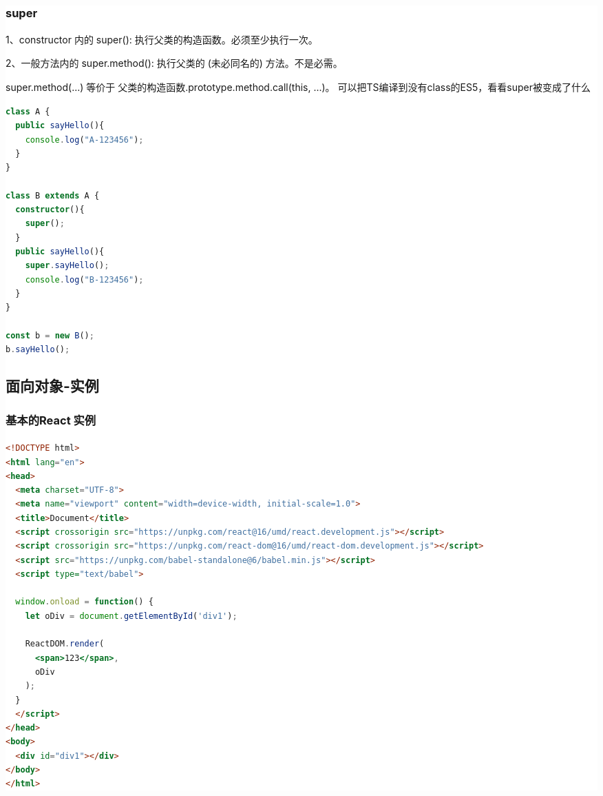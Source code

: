 ### super
1、constructor 内的 super(): 执行父类的构造函数。必须至少执行一次。

2、一般方法内的 super.method(): 执行父类的 (未必同名的) 方法。不是必需。

super.method(...) 等价于 父类的构造函数.prototype.method.call(this, ...)。
可以把TS编译到没有class的ES5，看看super被变成了什么
``` ts
class A {
  public sayHello(){
    console.log("A-123456");
  }
}

class B extends A {
  constructor(){
    super();
  }
  public sayHello(){
    super.sayHello();
    console.log("B-123456");
  }
}

const b = new B();
b.sayHello();
```

## 面向对象-实例
### 基本的React 实例
``` html
<!DOCTYPE html>
<html lang="en">
<head>
  <meta charset="UTF-8">
  <meta name="viewport" content="width=device-width, initial-scale=1.0">
  <title>Document</title>
  <script crossorigin src="https://unpkg.com/react@16/umd/react.development.js"></script>
  <script crossorigin src="https://unpkg.com/react-dom@16/umd/react-dom.development.js"></script>
  <script src="https://unpkg.com/babel-standalone@6/babel.min.js"></script>
  <script type="text/babel">

  window.onload = function() {
    let oDiv = document.getElementById('div1');

    ReactDOM.render(
      <span>123</span>,
      oDiv
    );
  }
  </script>
</head>
<body>
  <div id="div1"></div>
</body>
</html>
```
